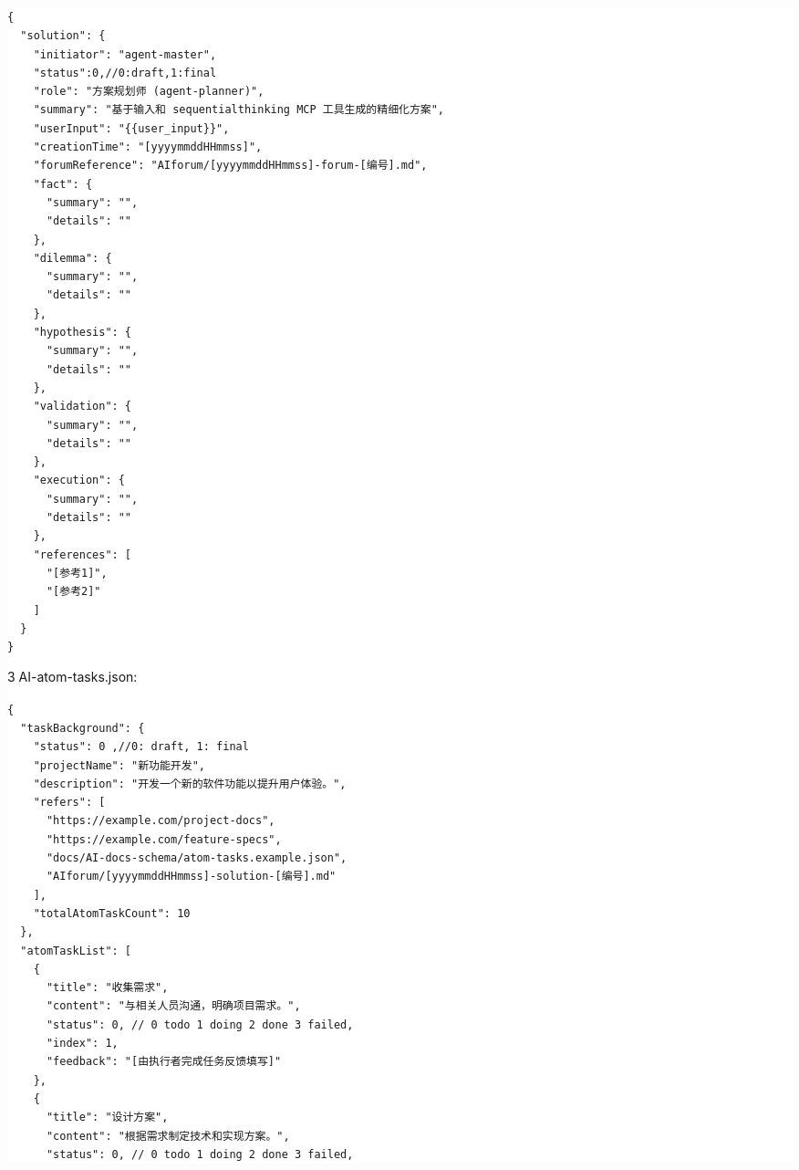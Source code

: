 ```json5
{
  "solution": {
    "initiator": "agent-master",
    "status":0,//0:draft,1:final
    "role": "方案规划师 (agent-planner)",
    "summary": "基于输入和 sequentialthinking MCP 工具生成的精细化方案",
    "userInput": "{{user_input}}",
    "creationTime": "[yyyymmddHHmmss]",
    "forumReference": "AIforum/[yyyymmddHHmmss]-forum-[编号].md",
    "fact": {
      "summary": "",
      "details": ""
    },
    "dilemma": {
      "summary": "",
      "details": ""
    },
    "hypothesis": {
      "summary": "",
      "details": ""
    },
    "validation": {
      "summary": "",
      "details": ""
    },
    "execution": {
      "summary": "",
      "details": ""
    },
    "references": [
      "[参考1]",
      "[参考2]"
    ]
  }
}
```
3 AI-atom-tasks.json:
```json5
{
  "taskBackground": {
    "status": 0 ,//0: draft, 1: final
    "projectName": "新功能开发",
    "description": "开发一个新的软件功能以提升用户体验。",
    "refers": [
      "https://example.com/project-docs",
      "https://example.com/feature-specs",
      "docs/AI-docs-schema/atom-tasks.example.json",
      "AIforum/[yyyymmddHHmmss]-solution-[编号].md"
    ],
    "totalAtomTaskCount": 10
  },
  "atomTaskList": [
    {
      "title": "收集需求",
      "content": "与相关人员沟通，明确项目需求。",
      "status": 0, // 0 todo 1 doing 2 done 3 failed,
      "index": 1,
      "feedback": "[由执行者完成任务反馈填写]"
    },
    {
      "title": "设计方案",
      "content": "根据需求制定技术和实现方案。",
      "status": 0, // 0 todo 1 doing 2 done 3 failed,
```